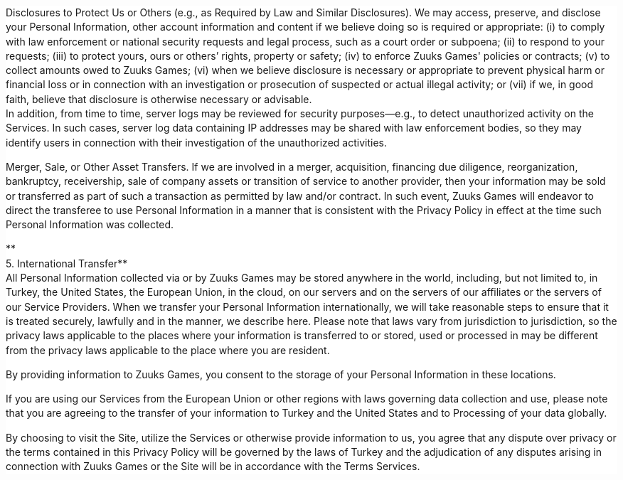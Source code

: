 Disclosures to Protect Us or Others (e.g., as Required by Law and Similar
Disclosures). We may access, preserve, and disclose your Personal Information,
other account information and content if we believe doing so is required or
appropriate: (i) to comply with law enforcement or national security requests
and legal process, such as a court order or subpoena; (ii) to respond to your
requests; (iii) to protect yours, ours or others’ rights, property or safety;
(iv) to enforce Zuuks Games' policies or contracts; (v) to collect amounts
owed to Zuuks Games; (vi) when we believe disclosure is necessary or
appropriate to prevent physical harm or financial loss or in connection with
an investigation or prosecution of suspected or actual illegal activity; or
(vii) if we, in good faith, believe that disclosure is otherwise necessary or
advisable.  
In addition, from time to time, server logs may be reviewed for security
purposes—e.g., to detect unauthorized activity on the Services. In such cases,
server log data containing IP addresses may be shared with law enforcement
bodies, so they may identify users in connection with their investigation of
the unauthorized activities.

Merger, Sale, or Other Asset Transfers. If we are involved in a merger,
acquisition, financing due diligence, reorganization, bankruptcy,
receivership, sale of company assets or transition of service to another
provider, then your information may be sold or transferred as part of such a
transaction as permitted by law and/or contract. In such event, Zuuks Games
will endeavor to direct the transferee to use Personal Information in a manner
that is consistent with the Privacy Policy in effect at the time such Personal
Information was collected.  
  
**  
5\. International Transfer**  
All Personal Information collected via or by Zuuks Games may be stored
anywhere in the world, including, but not limited to, in Turkey, the United
States, the European Union, in the cloud, on our servers and on the servers of
our affiliates or the servers of our Service Providers. When we transfer your
Personal Information internationally, we will take reasonable steps to ensure
that it is treated securely, lawfully and in the manner, we describe here.
Please note that laws vary from jurisdiction to jurisdiction, so the privacy
laws applicable to the places where your information is transferred to or
stored, used or processed in may be different from the privacy laws applicable
to the place where you are resident.

By providing information to Zuuks Games, you consent to the storage of your
Personal Information in these locations.

If you are using our Services from the European Union or other regions with
laws governing data collection and use, please note that you are agreeing to
the transfer of your information to Turkey and the United States and to
Processing of your data globally.

By choosing to visit the Site, utilize the Services or otherwise provide
information to us, you agree that any dispute over privacy or the terms
contained in this Privacy Policy will be governed by the laws of Turkey and
the adjudication of any disputes arising in connection with Zuuks Games or the
Site will be in accordance with the Terms Services.  
  